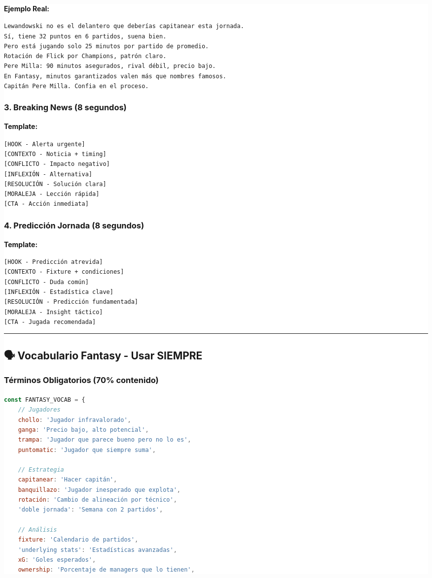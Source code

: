 **Ejemplo Real:**

```
Lewandowski no es el delantero que deberías capitanear esta jornada.
Sí, tiene 32 puntos en 6 partidos, suena bien.
Pero está jugando solo 25 minutos por partido de promedio.
Rotación de Flick por Champions, patrón claro.
Pere Milla: 90 minutos asegurados, rival débil, precio bajo.
En Fantasy, minutos garantizados valen más que nombres famosos.
Capitán Pere Milla. Confia en el proceso.
```

### 3. Breaking News (8 segundos)

**Template:**

```
[HOOK - Alerta urgente]
[CONTEXTO - Noticia + timing]
[CONFLICTO - Impacto negativo]
[INFLEXIÓN - Alternativa]
[RESOLUCIÓN - Solución clara]
[MORALEJA - Lección rápida]
[CTA - Acción inmediata]
```

### 4. Predicción Jornada (8 segundos)

**Template:**

```
[HOOK - Predicción atrevida]
[CONTEXTO - Fixture + condiciones]
[CONFLICTO - Duda común]
[INFLEXIÓN - Estadística clave]
[RESOLUCIÓN - Predicción fundamentada]
[MORALEJA - Insight táctico]
[CTA - Jugada recomendada]
```

---

## 🗣️ Vocabulario Fantasy - Usar SIEMPRE

### Términos Obligatorios (70% contenido)

```javascript
const FANTASY_VOCAB = {
    // Jugadores
    chollo: 'Jugador infravalorado',
    ganga: 'Precio bajo, alto potencial',
    trampa: 'Jugador que parece bueno pero no lo es',
    puntomatic: 'Jugador que siempre suma',

    // Estrategia
    capitanear: 'Hacer capitán',
    banquillazo: 'Jugador inesperado que explota',
    rotación: 'Cambio de alineación por técnico',
    'doble jornada': 'Semana con 2 partidos',

    // Análisis
    fixture: 'Calendario de partidos',
    'underlying stats': 'Estadísticas avanzadas',
    xG: 'Goles esperados',
    ownership: 'Porcentaje de managers que lo tienen',

```